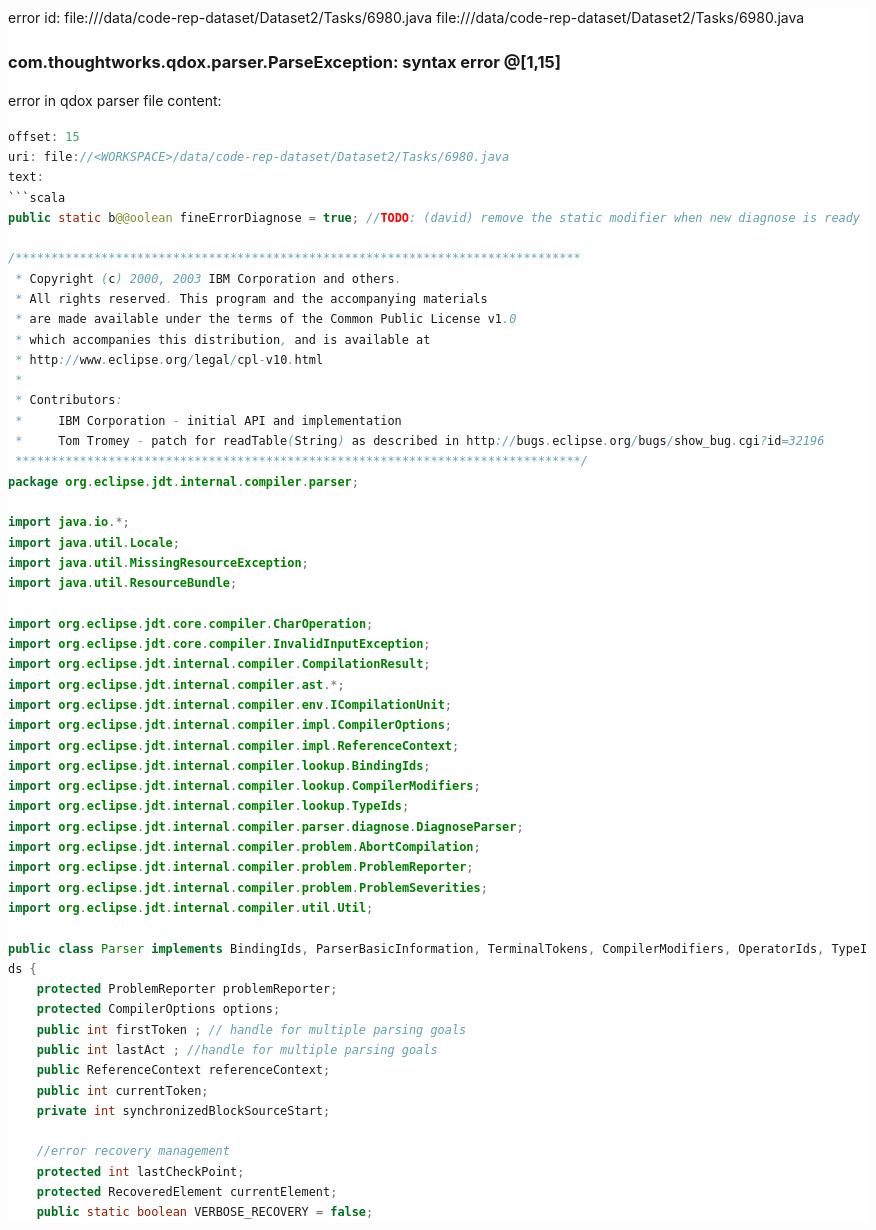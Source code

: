 error id: file://<WORKSPACE>/data/code-rep-dataset/Dataset2/Tasks/6980.java
file://<WORKSPACE>/data/code-rep-dataset/Dataset2/Tasks/6980.java
### com.thoughtworks.qdox.parser.ParseException: syntax error @[1,15]

error in qdox parser
file content:
```java
offset: 15
uri: file://<WORKSPACE>/data/code-rep-dataset/Dataset2/Tasks/6980.java
text:
```scala
public static b@@oolean fineErrorDiagnose = true; //TODO: (david) remove the static modifier when new diagnose is ready

/*******************************************************************************
 * Copyright (c) 2000, 2003 IBM Corporation and others.
 * All rights reserved. This program and the accompanying materials 
 * are made available under the terms of the Common Public License v1.0
 * which accompanies this distribution, and is available at
 * http://www.eclipse.org/legal/cpl-v10.html
 * 
 * Contributors:
 *     IBM Corporation - initial API and implementation
 *     Tom Tromey - patch for readTable(String) as described in http://bugs.eclipse.org/bugs/show_bug.cgi?id=32196
 *******************************************************************************/
package org.eclipse.jdt.internal.compiler.parser;

import java.io.*;
import java.util.Locale;
import java.util.MissingResourceException;
import java.util.ResourceBundle;

import org.eclipse.jdt.core.compiler.CharOperation;
import org.eclipse.jdt.core.compiler.InvalidInputException;
import org.eclipse.jdt.internal.compiler.CompilationResult;
import org.eclipse.jdt.internal.compiler.ast.*;
import org.eclipse.jdt.internal.compiler.env.ICompilationUnit;
import org.eclipse.jdt.internal.compiler.impl.CompilerOptions;
import org.eclipse.jdt.internal.compiler.impl.ReferenceContext;
import org.eclipse.jdt.internal.compiler.lookup.BindingIds;
import org.eclipse.jdt.internal.compiler.lookup.CompilerModifiers;
import org.eclipse.jdt.internal.compiler.lookup.TypeIds;
import org.eclipse.jdt.internal.compiler.parser.diagnose.DiagnoseParser;
import org.eclipse.jdt.internal.compiler.problem.AbortCompilation;
import org.eclipse.jdt.internal.compiler.problem.ProblemReporter;
import org.eclipse.jdt.internal.compiler.problem.ProblemSeverities;
import org.eclipse.jdt.internal.compiler.util.Util;

public class Parser implements BindingIds, ParserBasicInformation, TerminalTokens, CompilerModifiers, OperatorIds, TypeIds {
	protected ProblemReporter problemReporter;
	protected CompilerOptions options;
	public int firstToken ; // handle for multiple parsing goals
	public int lastAct ; //handle for multiple parsing goals
	public ReferenceContext referenceContext;
	public int currentToken;
	private int synchronizedBlockSourceStart;

	//error recovery management
	protected int lastCheckPoint;
	protected RecoveredElement currentElement;
	public static boolean VERBOSE_RECOVERY = false;
```
